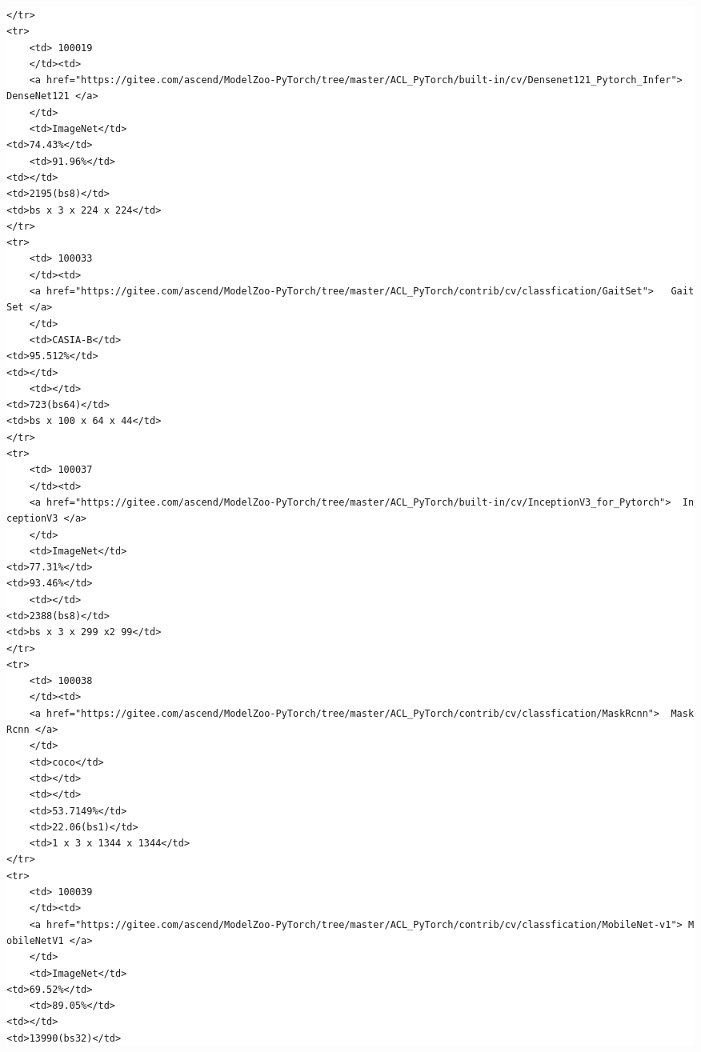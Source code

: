     </tr>
    <tr>
        <td> 100019
        </td><td>
        <a href="https://gitee.com/ascend/ModelZoo-PyTorch/tree/master/ACL_PyTorch/built-in/cv/Densenet121_Pytorch_Infer">   DenseNet121 </a>
        </td>
        <td>ImageNet</td>
    <td>74.43%</td>
        <td>91.96%</td>
    <td></td>
    <td>2195(bs8)</td>
    <td>bs x 3 x 224 x 224</td>
    </tr>
    <tr>
        <td> 100033
        </td><td>
        <a href="https://gitee.com/ascend/ModelZoo-PyTorch/tree/master/ACL_PyTorch/contrib/cv/classfication/GaitSet">   GaitSet </a>
        </td>
        <td>CASIA-B</td>
    <td>95.512%</td>
    <td></td>
        <td></td>
    <td>723(bs64)</td>
    <td>bs x 100 x 64 x 44</td>
    </tr>
    <tr>
        <td> 100037
        </td><td>
        <a href="https://gitee.com/ascend/ModelZoo-PyTorch/tree/master/ACL_PyTorch/built-in/cv/InceptionV3_for_Pytorch">  InceptionV3 </a>
        </td>
        <td>ImageNet</td>
    <td>77.31%</td>
    <td>93.46%</td>
        <td></td>
    <td>2388(bs8)</td>
    <td>bs x 3 x 299 x2 99</td>
    </tr>
    <tr>
        <td> 100038
        </td><td>
        <a href="https://gitee.com/ascend/ModelZoo-PyTorch/tree/master/ACL_PyTorch/contrib/cv/classfication/MaskRcnn">  MaskRcnn </a>
        </td>
        <td>coco</td>
        <td></td>
        <td></td>
        <td>53.7149%</td>
        <td>22.06(bs1)</td>
        <td>1 x 3 x 1344 x 1344</td>
    </tr>
    <tr>
        <td> 100039
        </td><td>
        <a href="https://gitee.com/ascend/ModelZoo-PyTorch/tree/master/ACL_PyTorch/contrib/cv/classfication/MobileNet-v1"> MobileNetV1 </a>
        </td>
        <td>ImageNet</td>
    <td>69.52%</td>
        <td>89.05%</td>
    <td></td>
    <td>13990(bs32)</td>